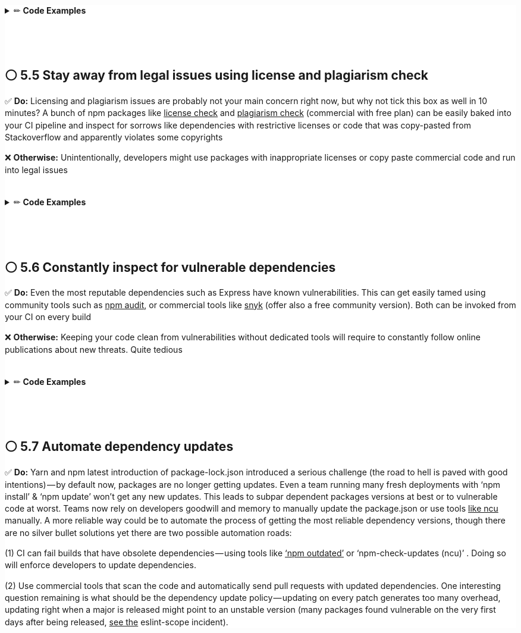 <details><summary>✏ <b>Code Examples</b></summary></details>

<br/><br/>

## ⚪ ️5.5 Stay away from legal issues using license and plagiarism check

:white_check_mark: **Do:** Licensing and plagiarism issues are probably not your main concern right now, but why not tick this box as well in 10 minutes? A bunch of npm packages like [license check](https://www.npmjs.com/package/license-checker) and [plagiarism check](https://www.npmjs.com/package/plagiarism-checker) (commercial with free plan) can be easily baked into your CI pipeline and inspect for sorrows like dependencies with restrictive licenses or code that was copy-pasted from Stackoverflow and apparently violates some copyrights

❌ **Otherwise:** Unintentionally, developers might use packages with inappropriate licenses or copy paste commercial code and run into legal issues

<br/>

<details><summary>✏ <b>Code Examples</b></summary></details>

<br/><br/>

## ⚪ ️5.6 Constantly inspect for vulnerable dependencies

:white_check_mark: **Do:** Even the most reputable dependencies such as Express have known vulnerabilities. This can get easily tamed using community tools such as [npm audit](https://docs.npmjs.com/getting-started/running-a-security-audit), or commercial tools like [snyk](https://snyk.io/) (offer also a free community version). Both can be invoked from your CI on every build

❌ **Otherwise:** Keeping your code clean from vulnerabilities without dedicated tools will require to constantly follow online publications about new threats. Quite tedious

<br/>

<details><summary>✏ <b>Code Examples</b></summary></details>

<br/><br/>

## ⚪ ️5.7 Automate dependency updates

:white_check_mark: **Do:** Yarn and npm latest introduction of package-lock.json introduced a serious challenge (the road to hell is paved with good intentions) — by default now, packages are no longer getting updates. Even a team running many fresh deployments with ‘npm install’ & ‘npm update’ won’t get any new updates. This leads to subpar dependent packages versions at best or to vulnerable code at worst. Teams now rely on developers goodwill and memory to manually update the package.json or use tools [like ncu](https://www.npmjs.com/package/npm-check-updates) manually. A more reliable way could be to automate the process of getting the most reliable dependency versions, though there are no silver bullet solutions yet there are two possible automation roads:

(1) CI can fail builds that have obsolete dependencies — using tools like [‘npm outdated’](https://docs.npmjs.com/cli/outdated) or ‘npm-check-updates (ncu)’ . Doing so will enforce developers to update dependencies.

(2) Use commercial tools that scan the code and automatically send pull requests with updated dependencies. One interesting question remaining is what should be the dependency update policy — updating on every patch generates too many overhead, updating right when a major is released might point to an unstable version (many packages found vulnerable on the very first days after being released, [see the](https://nodesource.com/blog/a-high-level-post-mortem-of-the-eslint-scope-security-incident/) eslint-scope incident).
